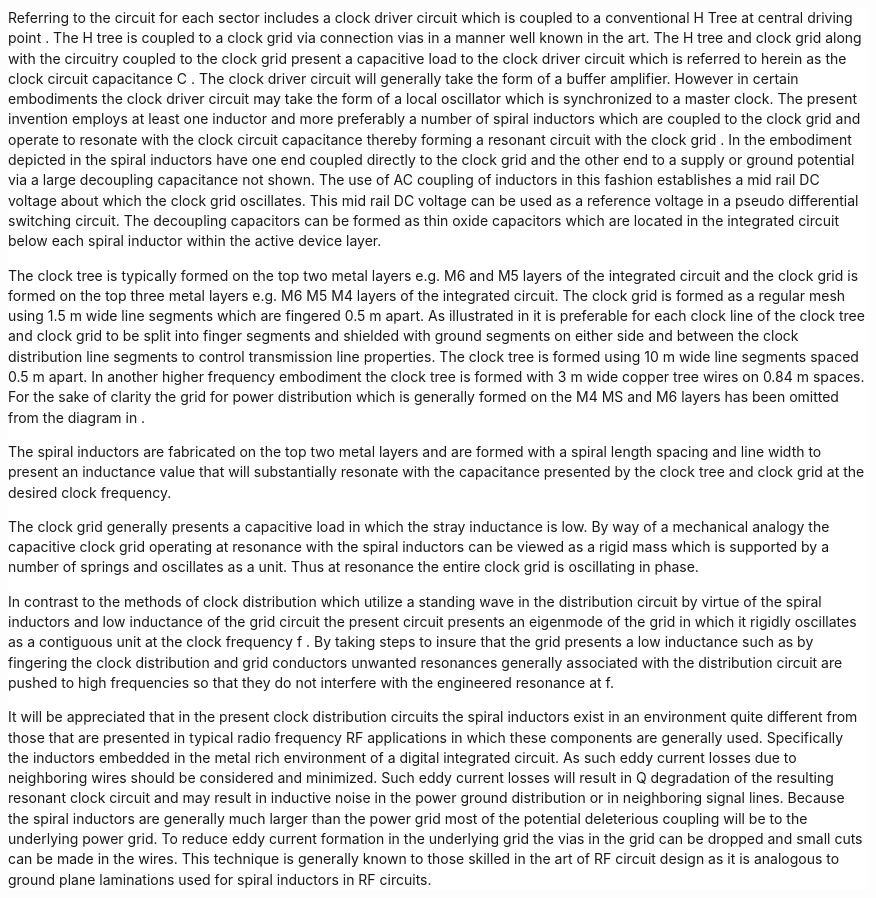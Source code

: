 Referring to the circuit for each sector includes a clock driver circuit which is coupled to a conventional H Tree at central driving point . The H tree is coupled to a clock grid via connection vias in a manner well known in the art. The H tree and clock grid along with the circuitry coupled to the clock grid present a capacitive load to the clock driver circuit which is referred to herein as the clock circuit capacitance C . The clock driver circuit will generally take the form of a buffer amplifier. However in certain embodiments the clock driver circuit may take the form of a local oscillator which is synchronized to a master clock. The present invention employs at least one inductor and more preferably a number of spiral inductors which are coupled to the clock grid and operate to resonate with the clock circuit capacitance thereby forming a resonant circuit with the clock grid . In the embodiment depicted in the spiral inductors have one end coupled directly to the clock grid and the other end to a supply or ground potential via a large decoupling capacitance not shown. The use of AC coupling of inductors in this fashion establishes a mid rail DC voltage about which the clock grid oscillates. This mid rail DC voltage can be used as a reference voltage in a pseudo differential switching circuit. The decoupling capacitors can be formed as thin oxide capacitors which are located in the integrated circuit below each spiral inductor within the active device layer.

The clock tree is typically formed on the top two metal layers e.g. M6 and M5 layers of the integrated circuit and the clock grid is formed on the top three metal layers e.g. M6 M5 M4 layers of the integrated circuit. The clock grid is formed as a regular mesh using 1.5 m wide line segments which are fingered 0.5 m apart. As illustrated in it is preferable for each clock line of the clock tree and clock grid to be split into finger segments and shielded with ground segments on either side and between the clock distribution line segments to control transmission line properties. The clock tree is formed using 10 m wide line segments spaced 0.5 m apart. In another higher frequency embodiment the clock tree is formed with 3 m wide copper tree wires on 0.84 m spaces. For the sake of clarity the grid for power distribution which is generally formed on the M4 MS and M6 layers has been omitted from the diagram in .

The spiral inductors are fabricated on the top two metal layers and are formed with a spiral length spacing and line width to present an inductance value that will substantially resonate with the capacitance presented by the clock tree and clock grid at the desired clock frequency.

The clock grid generally presents a capacitive load in which the stray inductance is low. By way of a mechanical analogy the capacitive clock grid operating at resonance with the spiral inductors can be viewed as a rigid mass which is supported by a number of springs and oscillates as a unit. Thus at resonance the entire clock grid is oscillating in phase.

In contrast to the methods of clock distribution which utilize a standing wave in the distribution circuit by virtue of the spiral inductors and low inductance of the grid circuit the present circuit presents an eigenmode of the grid in which it rigidly oscillates as a contiguous unit at the clock frequency f . By taking steps to insure that the grid presents a low inductance such as by fingering the clock distribution and grid conductors unwanted resonances generally associated with the distribution circuit are pushed to high frequencies so that they do not interfere with the engineered resonance at f.

It will be appreciated that in the present clock distribution circuits the spiral inductors exist in an environment quite different from those that are presented in typical radio frequency RF applications in which these components are generally used. Specifically the inductors embedded in the metal rich environment of a digital integrated circuit. As such eddy current losses due to neighboring wires should be considered and minimized. Such eddy current losses will result in Q degradation of the resulting resonant clock circuit and may result in inductive noise in the power ground distribution or in neighboring signal lines. Because the spiral inductors are generally much larger than the power grid most of the potential deleterious coupling will be to the underlying power grid. To reduce eddy current formation in the underlying grid the vias in the grid can be dropped and small cuts can be made in the wires. This technique is generally known to those skilled in the art of RF circuit design as it is analogous to ground plane laminations used for spiral inductors in RF circuits.
